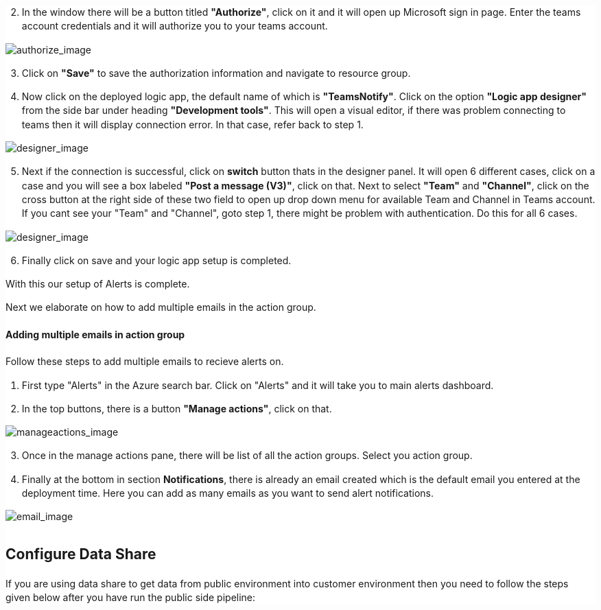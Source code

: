 2. In the window there will be a button titled **"Authorize"**, click on it and it will open up Microsoft sign in page. Enter the teams account credentials and it will authorize you to your teams account.

![authorize_image](./images/authorize.jpg)

3. Click on **"Save"** to save the authorization information and navigate to resource group.

4. Now click on the deployed logic app, the default name of which is **"TeamsNotify"**. Click on the option **"Logic app designer"** from the side bar under heading **"Development tools"**. This will open a visual editor, if there was problem connecting to teams then it will display connection error. In that case, refer back to step 1.

![designer_image](./images/logicappdesigner1.jpg)


5. Next if the connection is successful, click on **switch** button thats in the designer panel. It will open 6 different cases, click on a case and you will see a box labeled **"Post a message (V3)"**, click on that. Next to select **"Team"** and **"Channel"**, click on the cross button at the right side of these two field to open up drop down menu for available Team and Channel in Teams account. If you cant see your "Team" and "Channel", goto step 1, there might be problem with authentication. Do this for all 6 cases.

![designer_image](./images/logicappdesigner2.jpg)

6. Finally click on save and your logic app setup is completed.

With this our setup of Alerts is complete.


Next we elaborate on how to add multiple emails in the action group.

#### Adding multiple emails in action group

Follow these steps to add multiple emails to recieve alerts on.

1. First type "Alerts" in the Azure search bar. Click on "Alerts" and it will take you to main alerts dashboard.

2. In the top buttons, there is a button **"Manage actions"**, click on that.

![manageactions_image](./images/alertstopbar.jpg)

3. Once in the manage actions pane, there will be list of all the action groups. Select you action group.

4. Finally at the bottom in section **Notifications**, there is already an email created which is the default email you entered at the deployment time. Here you can add as many emails as you want to send alert notifications.

![email_image](./images/email.jpg)


## Configure Data Share

If you are using data share to get data from public environment into customer environment then you need to follow the steps given below after you have run the public side pipeline:
